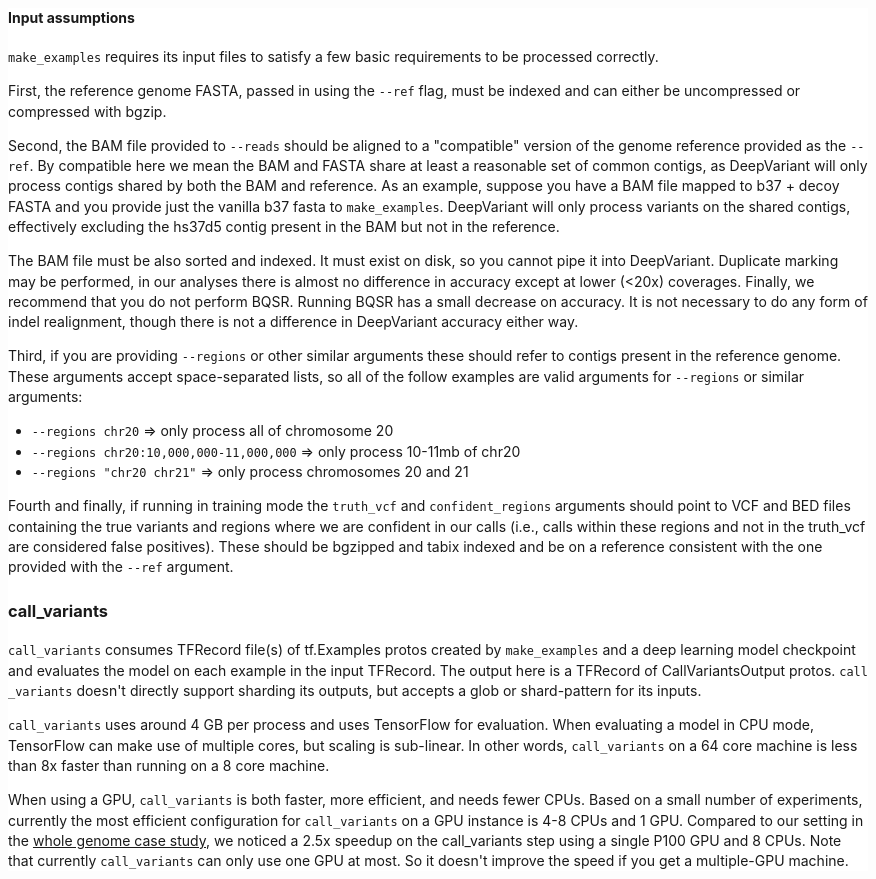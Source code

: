 #### Input assumptions

`make_examples` requires its input files to satisfy a few basic requirements to
be processed correctly.

First, the reference genome FASTA, passed in using the `--ref` flag, must be
indexed and can either be uncompressed or compressed with bgzip.

Second, the BAM file provided to `--reads` should be aligned to a "compatible"
version of the genome reference provided as the `--ref`. By compatible here we
mean the BAM and FASTA share at least a reasonable set of common contigs, as
DeepVariant will only process contigs shared by both the BAM and reference. As
an example, suppose you have a BAM file mapped to b37 + decoy FASTA and you
provide just the vanilla b37 fasta to `make_examples`. DeepVariant will only
process variants on the shared contigs, effectively excluding the hs37d5 contig
present in the BAM but not in the reference.

The BAM file must be also sorted and indexed. It must exist on disk, so you
cannot pipe it into DeepVariant. Duplicate marking may be performed, in our
analyses there is almost no difference in accuracy except at lower (<20x)
coverages. Finally, we recommend that you do not perform BQSR. Running BQSR has
a small decrease on accuracy. It is not necessary to do any form of indel
realignment, though there is not a difference in DeepVariant accuracy either
way.

Third, if you are providing `--regions` or other similar arguments these should
refer to contigs present in the reference genome. These arguments accept
space-separated lists, so all of the follow examples are valid arguments for
`--regions` or similar arguments:

*   `--regions chr20` => only process all of chromosome 20
*   `--regions chr20:10,000,000-11,000,000` => only process 10-11mb of chr20
*   `--regions "chr20 chr21"` => only process chromosomes 20 and 21

Fourth and finally, if running in training mode the `truth_vcf` and
`confident_regions` arguments should point to VCF and BED files containing the
true variants and regions where we are confident in our calls (i.e., calls
within these regions and not in the truth_vcf are considered false positives).
These should be bgzipped and tabix indexed and be on a reference consistent with
the one provided with the `--ref` argument.

### call_variants

`call_variants` consumes TFRecord file(s) of tf.Examples protos created
by `make_examples` and a deep learning model checkpoint and evaluates the model
on each example in the input TFRecord. The output here is a TFRecord of
CallVariantsOutput protos. `call_variants` doesn't directly support sharding its
outputs, but accepts a glob or shard-pattern for its inputs.

`call_variants` uses around 4 GB per process and uses TensorFlow for evaluation.
When evaluating a model in CPU mode, TensorFlow can make use of multiple cores,
but scaling is sub-linear. In other words, `call_variants` on a 64 core machine
is less than 8x faster than running on a 8 core machine.

When using a GPU, `call_variants` is both faster, more efficient, and needs
fewer CPUs. Based on a small number of experiments, currently the most efficient
configuration for `call_variants` on a GPU instance is 4-8 CPUs and 1 GPU.
Compared to our setting in the [whole genome case study], we noticed a 2.5x
speedup on the call_variants step using a single P100 GPU and 8 CPUs. Note that
currently `call_variants` can only use one GPU at most. So it doesn't improve
the speed if you get a multiple-GPU machine.


[exome case study]: deepvariant-exome-case-study.md
[whole genome case study]: deepvariant-case-study.md
[quick start]: deepvariant-quick-start.md
[Running DeepVariant on Google Cloud Platform]: https://cloud.google.com/life-sciences/docs/tutorials/deepvariant
[TensorFlow]: http://www.tensorflow.org/
[Colab example]: visualizing_examples.ipynb